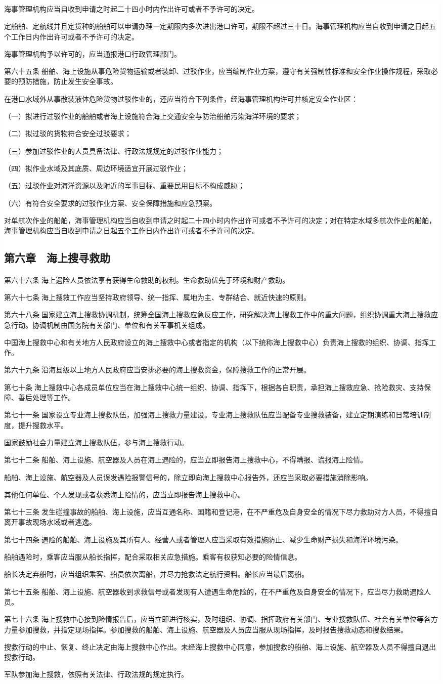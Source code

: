 海事管理机构应当自收到申请之时起二十四小时内作出许可或者不予许可的决定。

定船舶、定航线并且定货种的船舶可以申请办理一定期限内多次进出港口许可，期限不超过三十日。海事管理机构应当自收到申请之日起五个工作日内作出许可或者不予许可的决定。

海事管理机构予以许可的，应当通报港口行政管理部门。

第六十五条 船舶、海上设施从事危险货物运输或者装卸、过驳作业，应当编制作业方案，遵守有关强制性标准和安全作业操作规程，采取必要的预防措施，防止发生安全事故。

在港口水域外从事散装液体危险货物过驳作业的，还应当符合下列条件，经海事管理机构许可并核定安全作业区：

（一）拟进行过驳作业的船舶或者海上设施符合海上交通安全与防治船舶污染海洋环境的要求；

（二）拟过驳的货物符合安全过驳要求；

（三）参加过驳作业的人员具备法律、行政法规规定的过驳作业能力；

（四）拟作业水域及其底质、周边环境适宜开展过驳作业；

（五）过驳作业对海洋资源以及附近的军事目标、重要民用目标不构成威胁；

（六）有符合安全要求的过驳作业方案、安全保障措施和应急预案。

对单航次作业的船舶，海事管理机构应当自收到申请之时起二十四小时内作出许可或者不予许可的决定；对在特定水域多航次作业的船舶，海事管理机构应当自收到申请之日起五个工作日内作出许可或者不予许可的决定。

## 第六章　海上搜寻救助

第六十六条 海上遇险人员依法享有获得生命救助的权利。生命救助优先于环境和财产救助。

第六十七条 海上搜救工作应当坚持政府领导、统一指挥、属地为主、专群结合、就近快速的原则。

第六十八条 国家建立海上搜救协调机制，统筹全国海上搜救应急反应工作，研究解决海上搜救工作中的重大问题，组织协调重大海上搜救应急行动。协调机制由国务院有关部门、单位和有关军事机关组成。

中国海上搜救中心和有关地方人民政府设立的海上搜救中心或者指定的机构（以下统称海上搜救中心）负责海上搜救的组织、协调、指挥工作。

第六十九条 沿海县级以上地方人民政府应当安排必要的海上搜救资金，保障搜救工作的正常开展。

第七十条 海上搜救中心各成员单位应当在海上搜救中心统一组织、协调、指挥下，根据各自职责，承担海上搜救应急、抢险救灾、支持保障、善后处理等工作。

第七十一条 国家设立专业海上搜救队伍，加强海上搜救力量建设。专业海上搜救队伍应当配备专业搜救装备，建立定期演练和日常培训制度，提升搜救水平。

国家鼓励社会力量建立海上搜救队伍，参与海上搜救行动。

第七十二条 船舶、海上设施、航空器及人员在海上遇险的，应当立即报告海上搜救中心，不得瞒报、谎报海上险情。

船舶、海上设施、航空器及人员误发遇险报警信号的，除立即向海上搜救中心报告外，还应当采取必要措施消除影响。

其他任何单位、个人发现或者获悉海上险情的，应当立即报告海上搜救中心。

第七十三条 发生碰撞事故的船舶、海上设施，应当互通名称、国籍和登记港，在不严重危及自身安全的情况下尽力救助对方人员，不得擅自离开事故现场水域或者逃逸。

第七十四条 遇险的船舶、海上设施及其所有人、经营人或者管理人应当采取有效措施防止、减少生命财产损失和海洋环境污染。

船舶遇险时，乘客应当服从船长指挥，配合采取相关应急措施。乘客有权获知必要的险情信息。

船长决定弃船时，应当组织乘客、船员依次离船，并尽力抢救法定航行资料。船长应当最后离船。

第七十五条 船舶、海上设施、航空器收到求救信号或者发现有人遭遇生命危险的，在不严重危及自身安全的情况下，应当尽力救助遇险人员。

第七十六条 海上搜救中心接到险情报告后，应当立即进行核实，及时组织、协调、指挥政府有关部门、专业搜救队伍、社会有关单位等各方力量参加搜救，并指定现场指挥。参加搜救的船舶、海上设施、航空器及人员应当服从现场指挥，及时报告搜救动态和搜救结果。

搜救行动的中止、恢复、终止决定由海上搜救中心作出。未经海上搜救中心同意，参加搜救的船舶、海上设施、航空器及人员不得擅自退出搜救行动。

军队参加海上搜救，依照有关法律、行政法规的规定执行。
